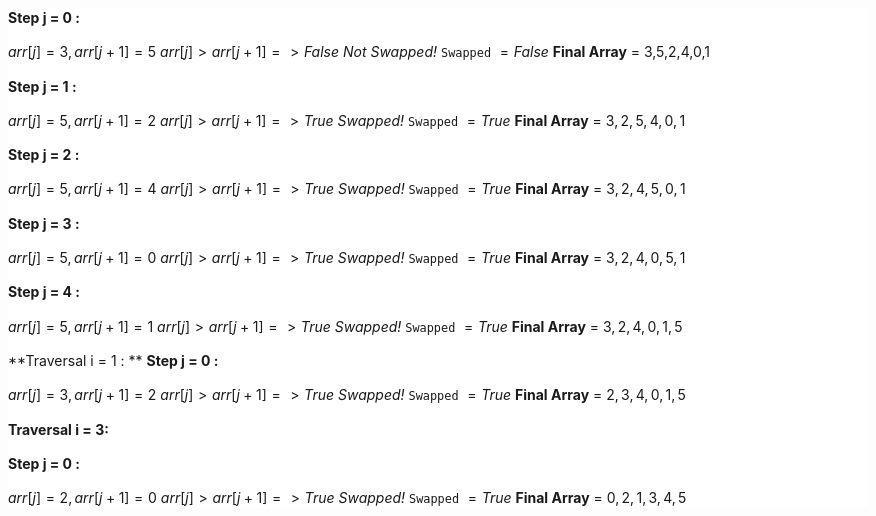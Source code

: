 **Step j = 0 :**

$arr[j] = 3, arr[j+1] = 5$
$arr[j]>arr[j+1] => False$
*Not Swapped!* 
`Swapped` $= False$
**Final Array** = 3,5,2,4,0,1

**Step j = 1 :**

$arr[j] = 5, arr[j+1] = 2$
$arr[j]>arr[j+1] => True$
*Swapped!* 
`Swapped` $= True$
**Final Array** = $3,2,5,4,0,1$

**Step j = 2 :**

$arr[j] = 5, arr[j+1] = 4$
$arr[j]>arr[j+1] => True$
*Swapped!* 
`Swapped` $= True$
**Final Array** = $3,2,4,5,0,1$

**Step j = 3 :**

$arr[j] = 5, arr[j+1] = 0$
$arr[j]>arr[j+1] => True$
*Swapped!* 
`Swapped` $= True$
**Final Array** = $3,2,4,0,5,1$

**Step j = 4 :**

$arr[j] = 5, arr[j+1] = 1$
$arr[j]>arr[j+1] => True$
*Swapped!* 
`Swapped` $= True$
**Final Array** = $3,2,4,0,1,5$


**Traversal i = 1 : **
**Step j = 0 :**
 
$arr[j] = 3 , arr[j+1] = 2$
$arr[j]>arr[j+1] => True$
*Swapped!* 
`Swapped` $= True$
**Final Array** = $2,3,4,0,1,5$

**Traversal i = 3:**

**Step j = 0 :**

$arr[j] = 2, arr[j+1] = 0$
$arr[j]>arr[j+1] => True$
*Swapped!* 
`Swapped` $= True$
**Final Array** = $0,2,1,3,4,5$
